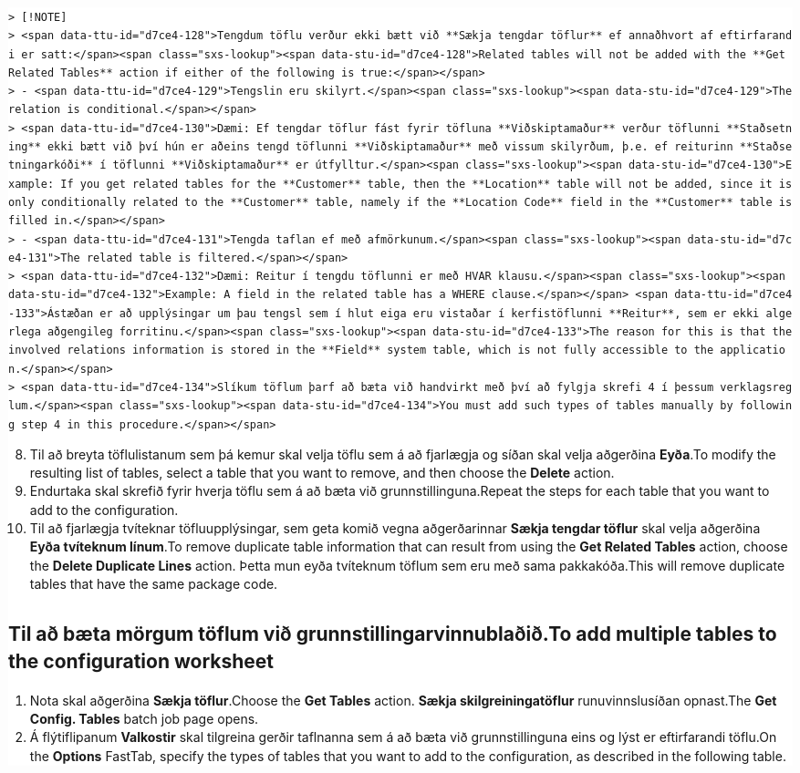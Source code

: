     > [!NOTE]  
    > <span data-ttu-id="d7ce4-128">Tengdum töflu verður ekki bætt við **Sækja tengdar töflur** ef annaðhvort af eftirfarandi er satt:</span><span class="sxs-lookup"><span data-stu-id="d7ce4-128">Related tables will not be added with the **Get Related Tables** action if either of the following is true:</span></span>
    > - <span data-ttu-id="d7ce4-129">Tengslin eru skilyrt.</span><span class="sxs-lookup"><span data-stu-id="d7ce4-129">The relation is conditional.</span></span>  
    > <span data-ttu-id="d7ce4-130">Dæmi: Ef tengdar töflur fást fyrir töfluna **Viðskiptamaður** verður töflunni **Staðsetning** ekki bætt við því hún er aðeins tengd töflunni **Viðskiptamaður** með vissum skilyrðum, þ.e. ef reiturinn **Staðsetningarkóði** í töflunni **Viðskiptamaður** er útfylltur.</span><span class="sxs-lookup"><span data-stu-id="d7ce4-130">Example: If you get related tables for the **Customer** table, then the **Location** table will not be added, since it is only conditionally related to the **Customer** table, namely if the **Location Code** field in the **Customer** table is filled in.</span></span>  
    > - <span data-ttu-id="d7ce4-131">Tengda taflan ef með afmörkunum.</span><span class="sxs-lookup"><span data-stu-id="d7ce4-131">The related table is filtered.</span></span>  
    > <span data-ttu-id="d7ce4-132">Dæmi: Reitur í tengdu töflunni er með HVAR klausu.</span><span class="sxs-lookup"><span data-stu-id="d7ce4-132">Example: A field in the related table has a WHERE clause.</span></span> <span data-ttu-id="d7ce4-133">Ástæðan er að upplýsingar um þau tengsl sem í hlut eiga eru vistaðar í kerfistöflunni **Reitur**, sem er ekki algerlega aðgengileg forritinu.</span><span class="sxs-lookup"><span data-stu-id="d7ce4-133">The reason for this is that the involved relations information is stored in the **Field** system table, which is not fully accessible to the application.</span></span>  
    > <span data-ttu-id="d7ce4-134">Slíkum töflum þarf að bæta við handvirkt með því að fylgja skrefi 4 í þessum verklagsreglum.</span><span class="sxs-lookup"><span data-stu-id="d7ce4-134">You must add such types of tables manually by following step 4 in this procedure.</span></span>  

8.  <span data-ttu-id="d7ce4-135">Til að breyta töflulistanum sem þá kemur skal velja töflu sem á að fjarlægja og síðan skal velja aðgerðina **Eyða**.</span><span class="sxs-lookup"><span data-stu-id="d7ce4-135">To modify the resulting list of tables, select a table that you want to remove, and then choose the **Delete** action.</span></span>  
9. <span data-ttu-id="d7ce4-136">Endurtaka skal skrefið fyrir hverja töflu sem á að bæta við grunnstillinguna.</span><span class="sxs-lookup"><span data-stu-id="d7ce4-136">Repeat the steps for each table that you want to add to the configuration.</span></span>  
10. <span data-ttu-id="d7ce4-137">Til að fjarlægja tvíteknar töfluupplýsingar, sem geta komið vegna aðgerðarinnar **Sækja tengdar töflur** skal velja aðgerðina **Eyða tvíteknum línum**.</span><span class="sxs-lookup"><span data-stu-id="d7ce4-137">To remove duplicate table information that can result from using the **Get Related Tables** action, choose the **Delete Duplicate Lines** action.</span></span> <span data-ttu-id="d7ce4-138">Þetta mun eyða tvíteknum töflum sem eru með sama pakkakóða.</span><span class="sxs-lookup"><span data-stu-id="d7ce4-138">This will remove duplicate tables that have the same package code.</span></span>  

## <a name="to-add-multiple-tables-to-the-configuration-worksheet"></a><span data-ttu-id="d7ce4-139">Til að bæta mörgum töflum við grunnstillingarvinnublaðið.</span><span class="sxs-lookup"><span data-stu-id="d7ce4-139">To add multiple tables to the configuration worksheet</span></span>  
1. <span data-ttu-id="d7ce4-140">Nota skal aðgerðina **Sækja töflur**.</span><span class="sxs-lookup"><span data-stu-id="d7ce4-140">Choose the **Get Tables** action.</span></span> <span data-ttu-id="d7ce4-141">**Sækja skilgreiningatöflur** runuvinnslusíðan opnast.</span><span class="sxs-lookup"><span data-stu-id="d7ce4-141">The **Get Config. Tables** batch job page opens.</span></span>  
2. <span data-ttu-id="d7ce4-142">Á flýtiflipanum **Valkostir** skal tilgreina gerðir taflnanna sem á að bæta við grunnstillinguna eins og lýst er eftirfarandi töflu.</span><span class="sxs-lookup"><span data-stu-id="d7ce4-142">On the **Options** FastTab, specify the types of tables that you want to add to the configuration, as described in the following table.</span></span>
